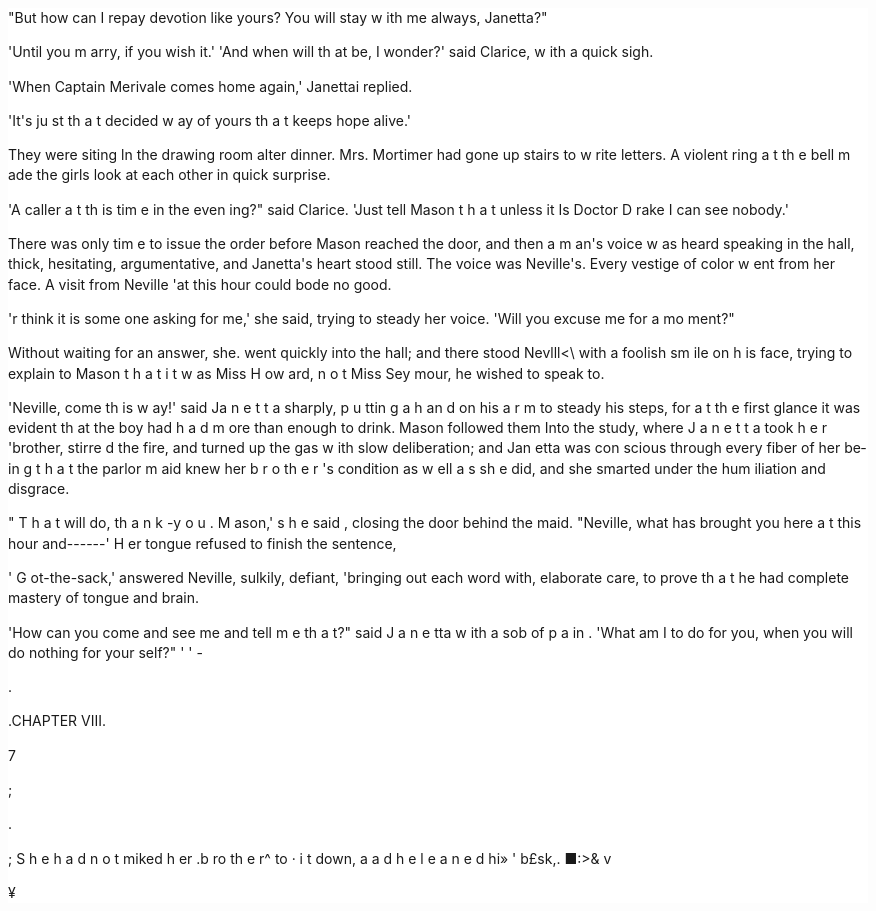 "But  how  can  I  repay  devotion  like yours?  You  will  stay  w ith  me  always, Janetta?"

'Until  you  m arry,  if  you  wish  it.' 'And  when  will  th at  be,  I  wonder?' said  Clarice,  w ith  a  quick  sigh.

'When Captain Merivale comes home  again,'  Janettai  replied.

'It's  ju st  th a t  decided  w ay  of  yours th a t  keeps  hope  alive.'

They  were  siting ln  the drawing room alter dinner. Mrs.  Mortimer had  gone  up  stairs  to  w rite  letters. A violent  ring  a t  th e  bell  m ade  the  girls look  at  each  other  in  quick  surprise.

'A  caller  a t  th is  tim e  in  the  even­ ing?"  said  Clarice. 'Just  tell  Mason t h a t   unless  it  Is  Doctor  D rake  I  can see  nobody.'

There  was  only  tim e  to  issue  the order  before  Mason  reached  the  door, and  then  a  m an's  voice  w as heard speaking  in  the  hall,  thick,  hesitating, argumentative, and  Janetta's heart stood  still. The  voice  was  Neville's. Every  vestige  of  color  w ent  from   her face. A  visit  from Neville  'at  this hour could  bode  no  good.

'r think  it  is  some  one  asking  for me,'  she  said,  trying  to steady her voice. 'Will  you  excuse  me  for  a   mo­ ment?"

Without  waiting  for  an  answer,  she. went  quickly  into  the  hall;  and  there stood  Nevlll<\  with  a  foolish  sm ile  on h is face,  trying  to  explain  to  Mason t h a t   i t  w as Miss  H ow ard,  n o t  Miss  Sey­ mour,  he  wished  to  speak  to.

'Neville,  come  th is  w ay!'  said  Ja­ n e t t a   sharply,  p u ttin g   a   h an d   on  his a r m   to   steady  his steps,  for  a t  th e   first glance  it was evident  th at  the  boy  had h a d   m ore than enough to   drink.  Mason followed  them  Into  the  study,  where J a n e t t a   took  h e r  'brother,  stirre d   the fire,  and  turned  up  the  gas  w ith  slow deliberation;  and  Jan etta was con­ scious  through  every  fiber  of  her  be­ in g t h a t the  parlor  m aid  knew  her b r o th e r 's   condition  as  w ell  a s   sh e  did, and  she smarted under  the hum iliation and  disgrace.

" T h a t  will  do,  th a n k -y o u .  M ason,' s h e   said ,  closing  the  door  behind  the maid.  "Neville,  what  has  brought you here a t this hour and------'  H er tongue refused  to  finish  the  sentence,

' G ot-the-sack,'  answered  Neville, sulkily,  defiant, 'bringing out each word with,  elaborate  care,  to  prove  th a t  he had  complete  mastery  of  tongue  and brain.

'How can you come  and see me  and tell  m e  th a t?"  said  J a n e tta   w ith  a   sob of  p a in . 'What  am  I  to  do  for  you, when  you  will  do  nothing  for  your self?" ' '   -

.

.CHAPTER  VIII.

7

;

.

;  S h e h a d   n o t  miked  h er  .b ro th e r^ to · i t down,  a a d h e l e a n e d hi»  '  b£sk,. ■:>& v

¥
